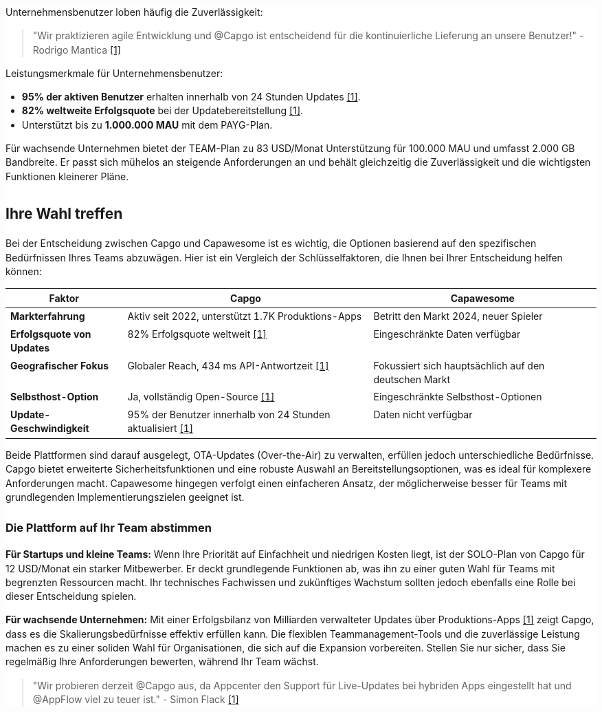 Unternehmensbenutzer loben häufig die Zuverlässigkeit:

> "Wir praktizieren agile Entwicklung und @Capgo ist entscheidend für die kontinuierliche Lieferung an unsere Benutzer!" - Rodrigo Mantica [\[1\]](https://capgo.app)

Leistungsmerkmale für Unternehmensbenutzer:

-   **95% der aktiven Benutzer** erhalten innerhalb von 24 Stunden Updates [\[1\]](https://capgo.app).
-   **82% weltweite Erfolgsquote** bei der Updatebereitstellung [\[1\]](https://capgo.app).
-   Unterstützt bis zu **1.000.000 MAU** mit dem PAYG-Plan.

Für wachsende Unternehmen bietet der TEAM-Plan zu 83 USD/Monat Unterstützung für 100.000 MAU und umfasst 2.000 GB Bandbreite. Er passt sich mühelos an steigende Anforderungen an und behält gleichzeitig die Zuverlässigkeit und die wichtigsten Funktionen kleinerer Pläne.

## Ihre Wahl treffen

Bei der Entscheidung zwischen Capgo und Capawesome ist es wichtig, die Optionen basierend auf den spezifischen Bedürfnissen Ihres Teams abzuwägen. Hier ist ein Vergleich der Schlüsselfaktoren, die Ihnen bei Ihrer Entscheidung helfen können:

| **Faktor** | **Capgo** | **Capawesome** |
| --- | --- | --- |
| **Markterfahrung** | Aktiv seit 2022, unterstützt 1.7K Produktions-Apps | Betritt den Markt 2024, neuer Spieler |
| **Erfolgsquote von Updates** | 82% Erfolgsquote weltweit [\[1\]](https://capgo.app) | Eingeschränkte Daten verfügbar |
| **Geografischer Fokus** | Globaler Reach, 434 ms API-Antwortzeit [\[1\]](https://capgo.app) | Fokussiert sich hauptsächlich auf den deutschen Markt |
| **Selbsthost-Option** | Ja, vollständig Open-Source [\[1\]](https://capgo.app) | Eingeschränkte Selbsthost-Optionen |
| **Update-Geschwindigkeit** | 95% der Benutzer innerhalb von 24 Stunden aktualisiert [\[1\]](https://capgo.app) | Daten nicht verfügbar |

Beide Plattformen sind darauf ausgelegt, OTA-Updates (Over-the-Air) zu verwalten, erfüllen jedoch unterschiedliche Bedürfnisse. Capgo bietet erweiterte Sicherheitsfunktionen und eine robuste Auswahl an Bereitstellungsoptionen, was es ideal für komplexere Anforderungen macht. Capawesome hingegen verfolgt einen einfacheren Ansatz, der möglicherweise besser für Teams mit grundlegenden Implementierungszielen geeignet ist.

### Die Plattform auf Ihr Team abstimmen

**Für Startups und kleine Teams:** Wenn Ihre Priorität auf Einfachheit und niedrigen Kosten liegt, ist der SOLO-Plan von Capgo für 12 USD/Monat ein starker Mitbewerber. Er deckt grundlegende Funktionen ab, was ihn zu einer guten Wahl für Teams mit begrenzten Ressourcen macht. Ihr technisches Fachwissen und zukünftiges Wachstum sollten jedoch ebenfalls eine Rolle bei dieser Entscheidung spielen.

**Für wachsende Unternehmen:** Mit einer Erfolgsbilanz von Milliarden verwalteter Updates über Produktions-Apps [\[1\]](https://capgo.app) zeigt Capgo, dass es die Skalierungsbedürfnisse effektiv erfüllen kann. Die flexiblen Teammanagement-Tools und die zuverlässige Leistung machen es zu einer soliden Wahl für Organisationen, die sich auf die Expansion vorbereiten. Stellen Sie nur sicher, dass Sie regelmäßig Ihre Anforderungen bewerten, während Ihr Team wächst.

> "Wir probieren derzeit @Capgo aus, da Appcenter den Support für Live-Updates bei hybriden Apps eingestellt hat und @AppFlow viel zu teuer ist." - Simon Flack [\[1\]](https://capgo.app)
